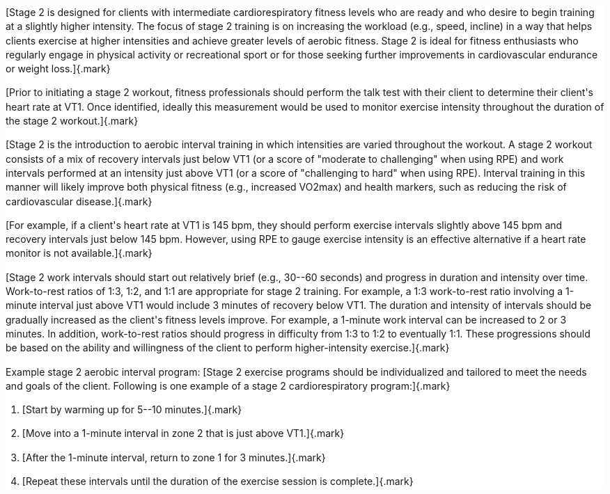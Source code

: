[Stage 2 is designed for clients with intermediate cardiorespiratory
fitness levels who are ready and who desire to begin training at a
slightly higher intensity. The focus of stage 2 training is on
increasing the workload (e.g., speed, incline) in a way that helps
clients exercise at higher intensities and achieve greater levels of
aerobic fitness. Stage 2 is ideal for fitness enthusiasts who regularly
engage in physical activity or recreational sport or for those seeking
further improvements in cardiovascular endurance or weight loss.]{.mark}

[Prior to initiating a stage 2 workout, fitness professionals should
perform the talk test with their client to determine their client's
heart rate at VT1. Once identified, ideally this measurement would be
used to monitor exercise intensity throughout the duration of the stage
2 workout.]{.mark}

[Stage 2 is the introduction to aerobic interval training in which
intensities are varied throughout the workout. A stage 2 workout
consists of a mix of recovery intervals just below VT1 (or a score of
"moderate to challenging" when using RPE) and work intervals performed
at an intensity just above VT1 (or a score of "challenging to hard" when
using RPE). Interval training in this manner will likely improve both
physical fitness (e.g., increased VO2max) and health markers, such as
reducing the risk of cardiovascular disease.]{.mark}

[For example, if a client's heart rate at VT1 is 145 bpm, they should
perform exercise intervals slightly above 145 bpm and recovery intervals
just below 145 bpm. However, using RPE to gauge exercise intensity is an
effective alternative if a heart rate monitor is not available.]{.mark}

[Stage 2 work intervals should start out relatively brief (e.g., 30--60
seconds) and progress in duration and intensity over time. Work-to-rest
ratios of 1:3, 1:2, and 1:1 are appropriate for stage 2 training. For
example, a 1:3 work-to-rest ratio involving a 1-minute interval just
above VT1 would include 3 minutes of recovery below VT1. The duration
and intensity of intervals should be gradually increased as the client's
fitness levels improve. For example, a 1-minute work interval can be
increased to 2 or 3 minutes. In addition, work-to-rest ratios should
progress in difficulty from 1:3 to 1:2 to eventually 1:1. These
progressions should be based on the ability and willingness of the
client to perform higher-intensity exercise.]{.mark}

Example stage 2 aerobic interval program: [Stage 2 exercise programs
should be individualized and tailored to meet the needs and goals of the
client. Following is one example of a stage 2 cardiorespiratory
program:]{.mark}

1.  [Start by warming up for 5--10 minutes.]{.mark}

2.  [Move into a 1-minute interval in zone 2 that is just above
    VT1.]{.mark}

3.  [After the 1-minute interval, return to zone 1 for 3
    minutes.]{.mark}

4.  [Repeat these intervals until the duration of the exercise session
    is complete.]{.mark}
